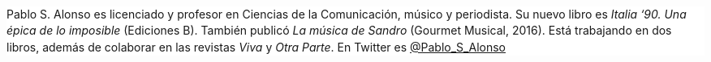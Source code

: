  Pablo S. Alonso es licenciado y profesor en Ciencias de la Comunicación, músico y periodista. Su nuevo libro es *Italia ‘90. Una épica de lo imposible* (Ediciones B). También publicó *La música de Sandro* (Gourmet Musical, 2016). Está trabajando en dos libros, además de colaborar en las revistas *Viva* y *Otra Parte*. En Twitter es [@Pablo\_S\_Alonso](https://twitter.com/pablo_s_alonso) 

